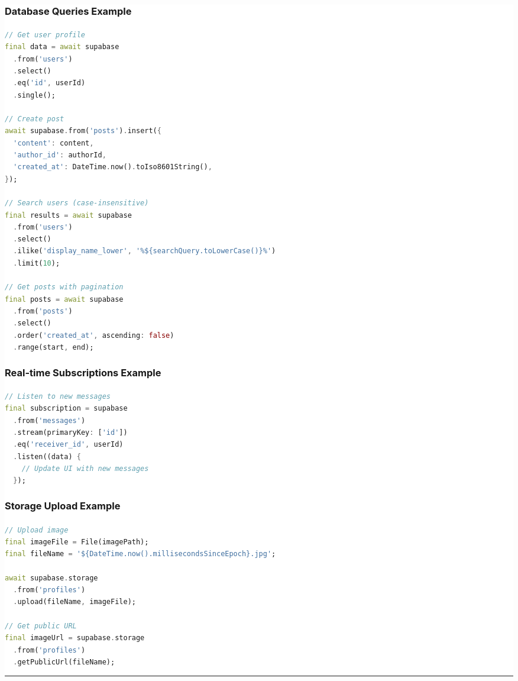 ### Database Queries Example
```dart
// Get user profile
final data = await supabase
  .from('users')
  .select()
  .eq('id', userId)
  .single();

// Create post
await supabase.from('posts').insert({
  'content': content,
  'author_id': authorId,
  'created_at': DateTime.now().toIso8601String(),
});

// Search users (case-insensitive)
final results = await supabase
  .from('users')
  .select()
  .ilike('display_name_lower', '%${searchQuery.toLowerCase()}%')
  .limit(10);

// Get posts with pagination
final posts = await supabase
  .from('posts')
  .select()
  .order('created_at', ascending: false)
  .range(start, end);
```

### Real-time Subscriptions Example
```dart
// Listen to new messages
final subscription = supabase
  .from('messages')
  .stream(primaryKey: ['id'])
  .eq('receiver_id', userId)
  .listen((data) {
    // Update UI with new messages
  });
```

### Storage Upload Example
```dart
// Upload image
final imageFile = File(imagePath);
final fileName = '${DateTime.now().millisecondsSinceEpoch}.jpg';

await supabase.storage
  .from('profiles')
  .upload(fileName, imageFile);

// Get public URL
final imageUrl = supabase.storage
  .from('profiles')
  .getPublicUrl(fileName);
```

---